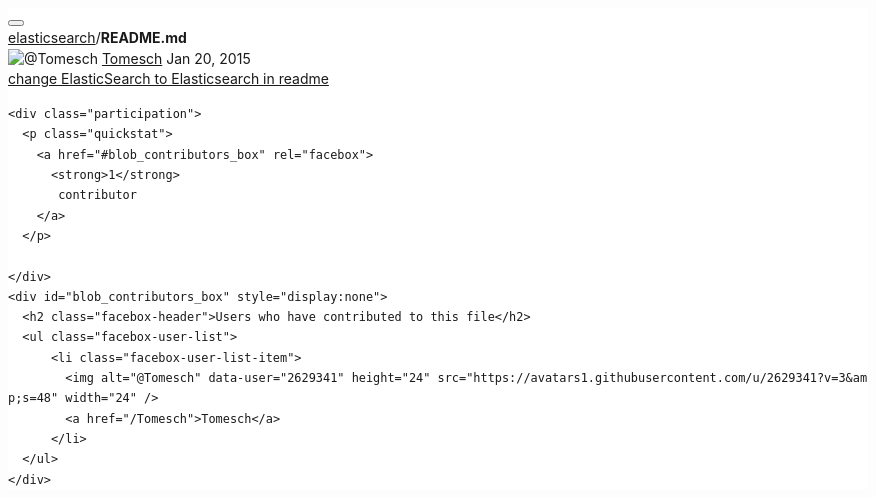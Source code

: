   <div class="btn-group right">
    <a href="/Tomesch/elasticsearch/find/master"
          class="js-show-file-finder btn btn-sm empty-icon tooltipped tooltipped-s"
          data-pjax
          data-hotkey="t"
          aria-label="Quickly jump between files">
      <span class="octicon octicon-list-unordered"></span>
    </a>
    <button aria-label="Copy file path to clipboard" class="js-zeroclipboard btn btn-sm zeroclipboard-button" data-copied-hint="Copied!" type="button"><span class="octicon octicon-clippy"></span></button>
  </div>

  <div class="breadcrumb js-zeroclipboard-target">
    <span class='repo-root js-repo-root'><span itemscope="" itemtype="http://data-vocabulary.org/Breadcrumb"><a href="/Tomesch/elasticsearch" class="" data-branch="master" data-direction="back" data-pjax="true" itemscope="url"><span itemprop="title">elasticsearch</span></a></span></span><span class="separator">/</span><strong class="final-path">README.md</strong>
  </div>
</div>


  <div class="commit file-history-tease">
    <div class="file-history-tease-header">
        <img alt="@Tomesch" class="avatar" data-user="2629341" height="24" src="https://avatars1.githubusercontent.com/u/2629341?v=3&amp;s=48" width="24" />
        <span class="author"><a href="/Tomesch" rel="author">Tomesch</a></span>
        <time datetime="2015-01-20T08:32:10Z" is="relative-time">Jan 20, 2015</time>
        <div class="commit-title">
            <a href="/Tomesch/elasticsearch/commit/e2571dc6b5098d74e2ad14e8ca8e92a5a1ce34ae" class="message" data-pjax="true" title="change ElasticSearch to Elasticsearch in readme">change ElasticSearch to Elasticsearch in readme</a>
        </div>
    </div>

    <div class="participation">
      <p class="quickstat">
        <a href="#blob_contributors_box" rel="facebox">
          <strong>1</strong>
           contributor
        </a>
      </p>
      
    </div>
    <div id="blob_contributors_box" style="display:none">
      <h2 class="facebox-header">Users who have contributed to this file</h2>
      <ul class="facebox-user-list">
          <li class="facebox-user-list-item">
            <img alt="@Tomesch" data-user="2629341" height="24" src="https://avatars1.githubusercontent.com/u/2629341?v=3&amp;s=48" width="24" />
            <a href="/Tomesch">Tomesch</a>
          </li>
      </ul>
    </div>
  </div>
